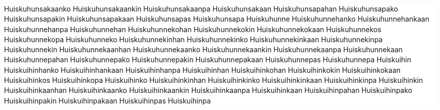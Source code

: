 Huiskuhunsakaanko
Huiskuhunsakaankin
Huiskuhunsakaanpa
Huiskuhunsakaan
Huiskuhunsapahan
Huiskuhunsapako
Huiskuhunsapakin
Huiskuhunsapakaan
Huiskuhunsapas
Huiskuhunsapa
Huiskuhunne
Huiskuhunnehanko
Huiskuhunnehankaan
Huiskuhunnehanpa
Huiskuhunnehan
Huiskuhunnekohan
Huiskuhunnekokin
Huiskuhunnekokaan
Huiskuhunnekos
Huiskuhunnekopa
Huiskuhunneko
Huiskuhunnekinhan
Huiskuhunnekinko
Huiskuhunnekinkaan
Huiskuhunnekinpa
Huiskuhunnekin
Huiskuhunnekaanhan
Huiskuhunnekaanko
Huiskuhunnekaankin
Huiskuhunnekaanpa
Huiskuhunnekaan
Huiskuhunnepahan
Huiskuhunnepako
Huiskuhunnepakin
Huiskuhunnepakaan
Huiskuhunnepas
Huiskuhunnepa
Huiskuihin
Huiskuihinhanko
Huiskuihinhankaan
Huiskuihinhanpa
Huiskuihinhan
Huiskuihinkohan
Huiskuihinkokin
Huiskuihinkokaan
Huiskuihinkos
Huiskuihinkopa
Huiskuihinko
Huiskuihinkinhan
Huiskuihinkinko
Huiskuihinkinkaan
Huiskuihinkinpa
Huiskuihinkin
Huiskuihinkaanhan
Huiskuihinkaanko
Huiskuihinkaankin
Huiskuihinkaanpa
Huiskuihinkaan
Huiskuihinpahan
Huiskuihinpako
Huiskuihinpakin
Huiskuihinpakaan
Huiskuihinpas
Huiskuihinpa